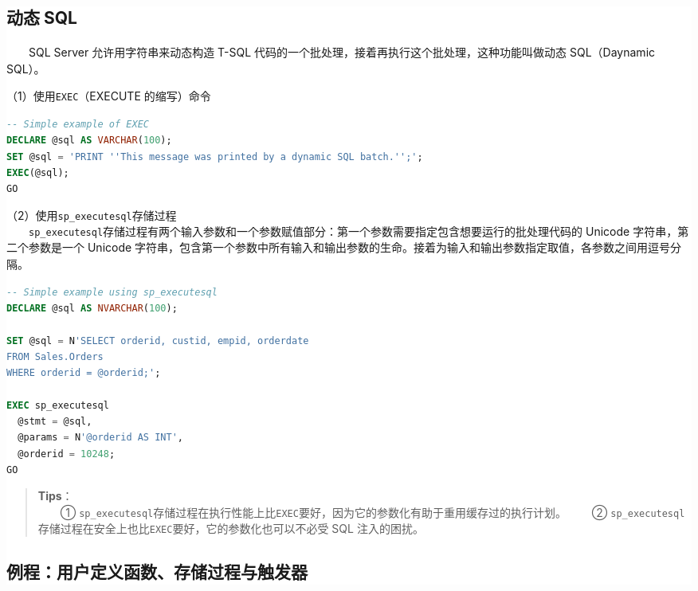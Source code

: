 ## 动态 SQL
&emsp;&emsp;SQL Server 允许用字符串来动态构造 T-SQL 代码的一个批处理，接着再执行这个批处理，这种功能叫做动态 SQL（Daynamic SQL）。

（1）使用`EXEC`（EXECUTE 的缩写）命令
```sql
-- Simple example of EXEC
DECLARE @sql AS VARCHAR(100);
SET @sql = 'PRINT ''This message was printed by a dynamic SQL batch.'';';
EXEC(@sql);
GO
```

（2）使用`sp_executesql`存储过程  
&emsp;&emsp;`sp_executesql`存储过程有两个输入参数和一个参数赋值部分：第一个参数需要指定包含想要运行的批处理代码的 Unicode 字符串，第二个参数是一个 Unicode 字符串，包含第一个参数中所有输入和输出参数的生命。接着为输入和输出参数指定取值，各参数之间用逗号分隔。
```sql
-- Simple example using sp_executesql
DECLARE @sql AS NVARCHAR(100);

SET @sql = N'SELECT orderid, custid, empid, orderdate
FROM Sales.Orders
WHERE orderid = @orderid;';

EXEC sp_executesql
  @stmt = @sql,
  @params = N'@orderid AS INT',
  @orderid = 10248;
GO
```

> **Tips**：  
> &emsp;&emsp;① `sp_executesql`存储过程在执行性能上比`EXEC`要好，因为它的参数化有助于重用缓存过的执行计划。
> &emsp;&emsp;② `sp_executesql`存储过程在安全上也比`EXEC`要好，它的参数化也可以不必受 SQL 注入的困扰。

## 例程：用户定义函数、存储过程与触发器
